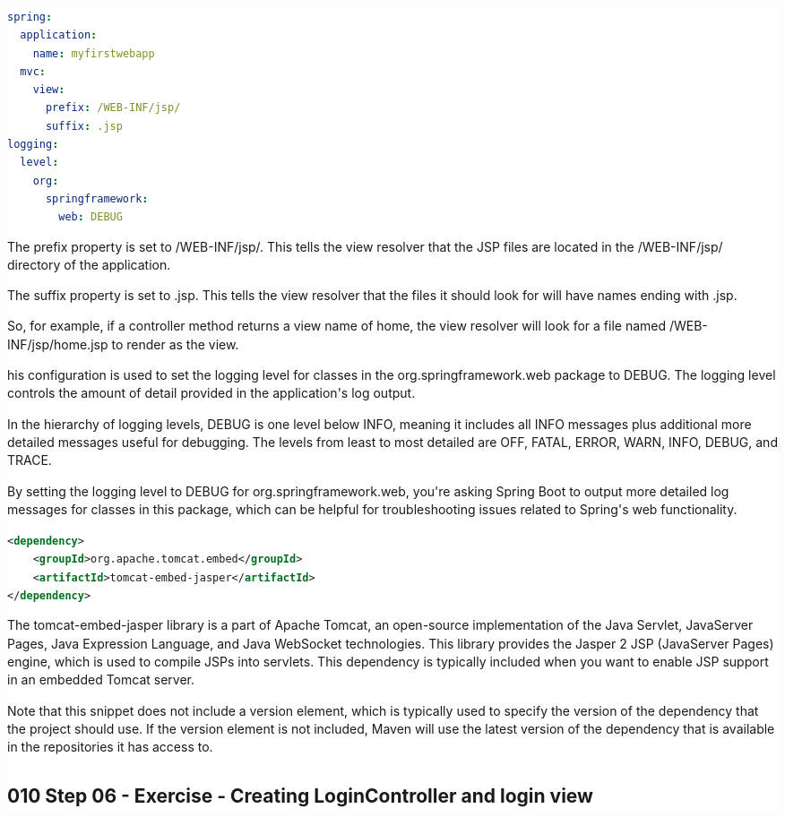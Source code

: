 ```yml
spring:
  application:
    name: myfirstwebapp
  mvc:
    view:
      prefix: /WEB-INF/jsp/
      suffix: .jsp
logging:
  level:
    org:
      springframework:
        web: DEBUG

```

The prefix property is set to /WEB-INF/jsp/. This tells the view resolver that the JSP files are located in the /WEB-INF/jsp/ directory of the application.

The suffix property is set to .jsp. This tells the view resolver that the files it should look for will have names ending with .jsp.

So, for example, if a controller method returns a view name of home, the view resolver will look for a file named /WEB-INF/jsp/home.jsp to render as the view.

his configuration is used to set the logging level for classes in the org.springframework.web package to DEBUG. The logging level controls the amount of detail provided in the application's log output.

In the hierarchy of logging levels, DEBUG is one level below INFO, meaning it includes all INFO messages plus additional more detailed messages useful for debugging. The levels from least to most detailed are OFF, FATAL, ERROR, WARN, INFO, DEBUG, and TRACE.

By setting the logging level to DEBUG for org.springframework.web, you're asking Spring Boot to output more detailed log messages for classes in this package, which can be helpful for troubleshooting issues related to Spring's web functionality.

```xml
<dependency>
    <groupId>org.apache.tomcat.embed</groupId>
    <artifactId>tomcat-embed-jasper</artifactId>
</dependency>
```

The tomcat-embed-jasper library is a part of Apache Tomcat, an open-source implementation of the Java Servlet, JavaServer Pages, Java Expression Language, and Java WebSocket technologies. This library provides the Jasper 2 JSP (JavaServer Pages) engine, which is used to compile JSPs into servlets. This dependency is typically included when you want to enable JSP support in an embedded Tomcat server.

Note that this snippet does not include a version element, which is typically used to specify the version of the dependency that the project should use. If the version element is not included, Maven will use the latest version of the dependency that is available in the repositories it has access to.

## 010 Step 06 - Exercise - Creating LoginController and login view
